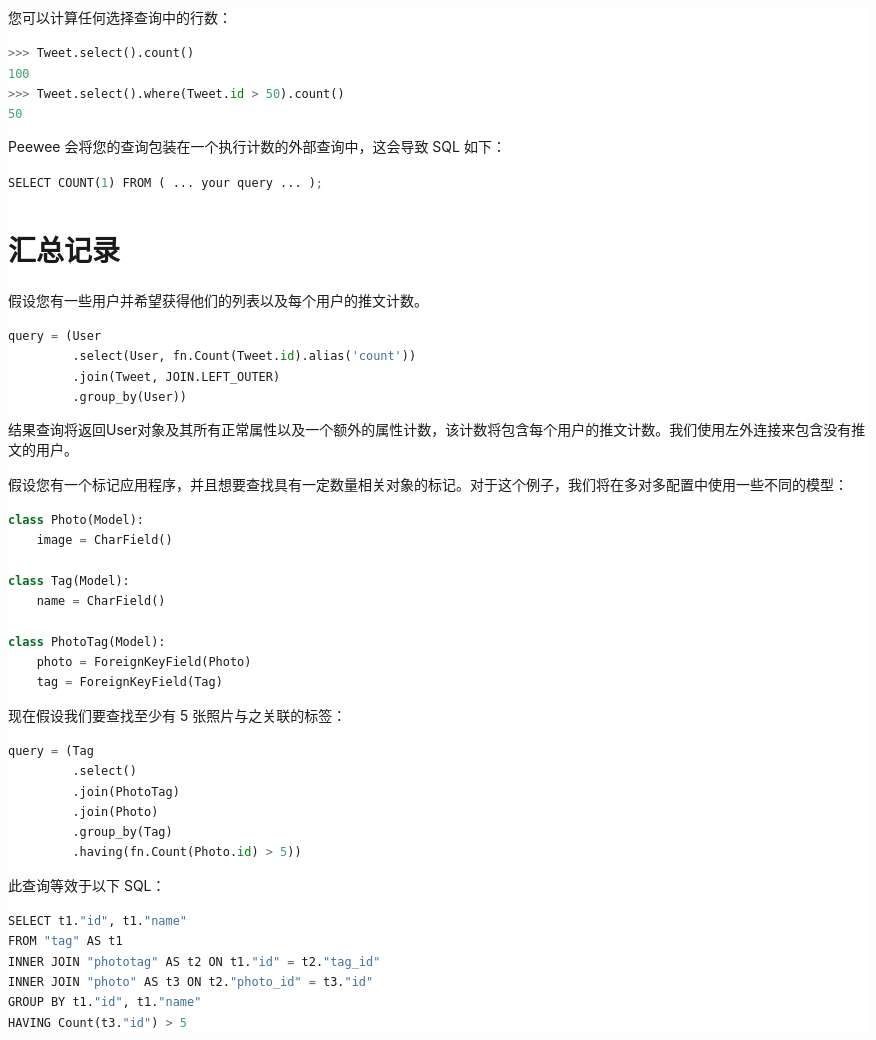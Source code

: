 您可以计算任何选择查询中的行数：

```py
>>> Tweet.select().count()
100
>>> Tweet.select().where(Tweet.id > 50).count()
50
```

Peewee 会将您的查询包装在一个执行计数的外部查询中，这会导致 SQL 如下：

```py
SELECT COUNT(1) FROM ( ... your query ... );
```

# 汇总记录

假设您有一些用户并希望获得他们的列表以及每个用户的推文计数。

```py
query = (User
         .select(User, fn.Count(Tweet.id).alias('count'))
         .join(Tweet, JOIN.LEFT_OUTER)
         .group_by(User))
```

结果查询将返回User对象及其所有正常属性以及一个额外的属性计数，该计数将包含每个用户的推文计数。我们使用左外连接来包含没有推文的用户。

假设您有一个标记应用程序，并且想要查找具有一定数量相关对象的标记。对于这个例子，我们将在多对多配置中使用一些不同的模型：

```py
class Photo(Model):
    image = CharField()

class Tag(Model):
    name = CharField()

class PhotoTag(Model):
    photo = ForeignKeyField(Photo)
    tag = ForeignKeyField(Tag)
```

现在假设我们要查找至少有 5 张照片与之关联的标签：

```py
query = (Tag
         .select()
         .join(PhotoTag)
         .join(Photo)
         .group_by(Tag)
         .having(fn.Count(Photo.id) > 5))
```

此查询等效于以下 SQL：

```py
SELECT t1."id", t1."name"
FROM "tag" AS t1
INNER JOIN "phototag" AS t2 ON t1."id" = t2."tag_id"
INNER JOIN "photo" AS t3 ON t2."photo_id" = t3."id"
GROUP BY t1."id", t1."name"
HAVING Count(t3."id") > 5
```
